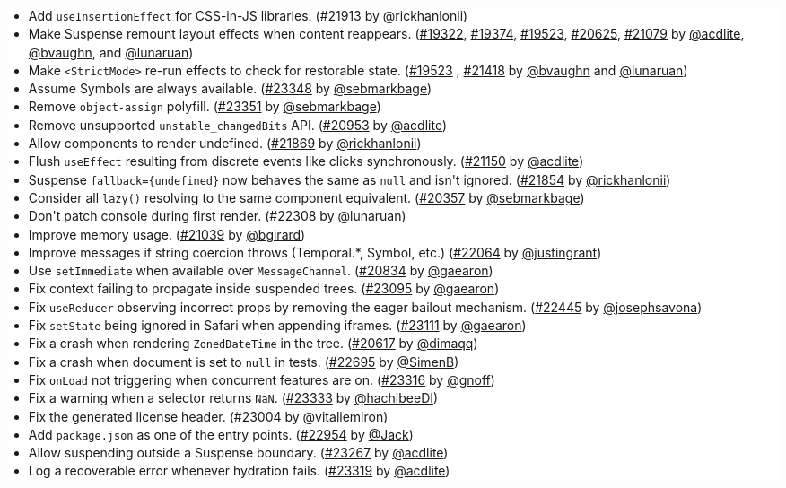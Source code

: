* Add `useInsertionEffect` for CSS-in-JS libraries. ([#21913](https://github.com/facebook/react/pull/21913) by [@rickhanlonii](https://github.com/rickhanlonii))
* Make Suspense remount layout effects when content reappears. ([#19322](https://github.com/facebook/react/pull/19322), [#19374](https://github.com/facebook/react/pull/19374), [#19523](https://github.com/facebook/react/pull/19523), [#20625](https://github.com/facebook/react/pull/20625), [#21079](https://github.com/facebook/react/pull/21079) by [@acdlite](https://github.com/acdlite), [@bvaughn](https://github.com/bvaughn), and [@lunaruan](https://github.com/lunaruan))
* Make `<StrictMode>` re-run effects to check for restorable state. ([#19523](https://github.com/facebook/react/pull/19523) , [#21418](https://github.com/facebook/react/pull/21418) by [@bvaughn](https://github.com/bvaughn) and [@lunaruan](https://github.com/lunaruan))
* Assume Symbols are always available. ([#23348](https://github.com/facebook/react/pull/23348) by [@sebmarkbage](https://github.com/sebmarkbage))
* Remove `object-assign` polyfill. ([#23351](https://github.com/facebook/react/pull/23351) by [@sebmarkbage](https://github.com/sebmarkbage))
* Remove unsupported `unstable_changedBits` API. ([#20953](https://github.com/facebook/react/pull/20953) by [@acdlite](https://github.com/acdlite))
* Allow components to render undefined. ([#21869](https://github.com/facebook/react/pull/21869) by [@rickhanlonii](https://github.com/rickhanlonii))
* Flush `useEffect` resulting from discrete events like clicks synchronously. ([#21150](https://github.com/facebook/react/pull/21150) by [@acdlite](https://github.com/acdlite))
* Suspense `fallback={undefined}` now behaves the same as `null` and isn't ignored. ([#21854](https://github.com/facebook/react/pull/21854) by [@rickhanlonii](https://github.com/rickhanlonii))
* Consider all `lazy()` resolving to the same component equivalent. ([#20357](https://github.com/facebook/react/pull/20357) by [@sebmarkbage](https://github.com/sebmarkbage))
* Don't patch console during first render. ([#22308](https://github.com/facebook/react/pull/22308) by [@lunaruan](https://github.com/lunaruan))
* Improve memory usage. ([#21039](https://github.com/facebook/react/pull/21039) by [@bgirard](https://github.com/bgirard))
* Improve messages if string coercion throws (Temporal.*, Symbol, etc.) ([#22064](https://github.com/facebook/react/pull/22064) by [@justingrant](https://github.com/justingrant))
* Use `setImmediate` when available over `MessageChannel`. ([#20834](https://github.com/facebook/react/pull/20834) by [@gaearon](https://github.com/gaearon))
* Fix context failing to propagate inside suspended trees. ([#23095](https://github.com/facebook/react/pull/23095) by [@gaearon](https://github.com/gaearon))
* Fix `useReducer` observing incorrect props by removing the eager bailout mechanism. ([#22445](https://github.com/facebook/react/pull/22445) by [@josephsavona](https://github.com/josephsavona))
* Fix `setState` being ignored in Safari when appending iframes. ([#23111](https://github.com/facebook/react/pull/23111) by [@gaearon](https://github.com/gaearon))
* Fix a crash when rendering `ZonedDateTime` in the tree. ([#20617](https://github.com/facebook/react/pull/20617) by [@dimaqq](https://github.com/dimaqq))
* Fix a crash when document is set to `null` in tests. ([#22695](https://github.com/facebook/react/pull/22695) by [@SimenB](https://github.com/SimenB))
* Fix `onLoad` not triggering when concurrent features are on. ([#23316](https://github.com/facebook/react/pull/23316) by [@gnoff](https://github.com/gnoff))
* Fix a warning when a selector returns `NaN`.  ([#23333](https://github.com/facebook/react/pull/23333) by [@hachibeeDI](https://github.com/hachibeeDI))
* Fix the generated license header. ([#23004](https://github.com/facebook/react/pull/23004) by [@vitaliemiron](https://github.com/vitaliemiron))
* Add `package.json` as one of the entry points. ([#22954](https://github.com/facebook/react/pull/22954) by [@Jack](https://github.com/Jack-Works))
* Allow suspending outside a Suspense boundary. ([#23267](https://github.com/facebook/react/pull/23267) by [@acdlite](https://github.com/acdlite))
* Log a recoverable error whenever hydration fails. ([#23319](https://github.com/facebook/react/pull/23319) by [@acdlite](https://github.com/acdlite))
